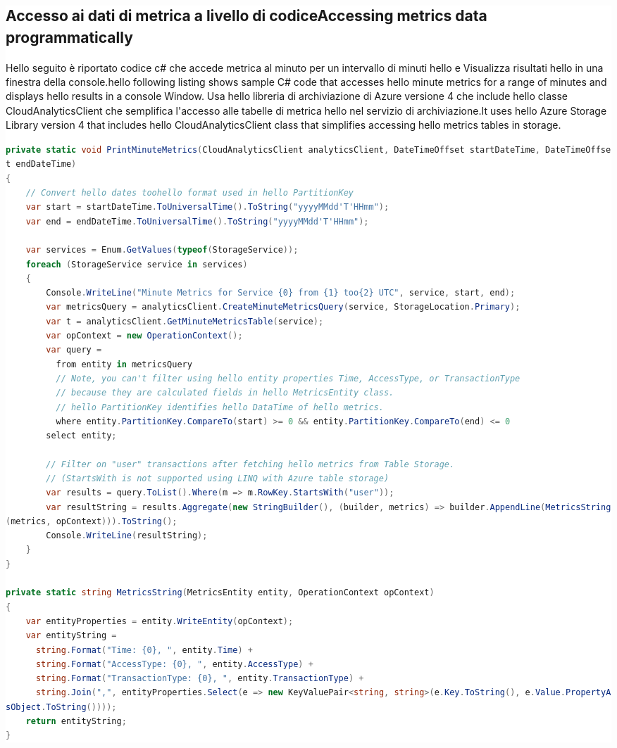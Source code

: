 ## <a name="accessing-metrics-data-programmatically"></a><span data-ttu-id="07c16-229">Accesso ai dati di metrica a livello di codice</span><span class="sxs-lookup"><span data-stu-id="07c16-229">Accessing metrics data programmatically</span></span>
<span data-ttu-id="07c16-230">Hello seguito è riportato codice c# che accede metrica al minuto per un intervallo di minuti hello e Visualizza risultati hello in una finestra della console.</span><span class="sxs-lookup"><span data-stu-id="07c16-230">hello following listing shows sample C# code that accesses hello minute metrics for a range of minutes and displays hello results in a console Window.</span></span> <span data-ttu-id="07c16-231">Usa hello libreria di archiviazione di Azure versione 4 che include hello classe CloudAnalyticsClient che semplifica l'accesso alle tabelle di metrica hello nel servizio di archiviazione.</span><span class="sxs-lookup"><span data-stu-id="07c16-231">It uses hello Azure Storage Library version 4 that includes hello CloudAnalyticsClient class that simplifies accessing hello metrics tables in storage.</span></span>

```csharp
private static void PrintMinuteMetrics(CloudAnalyticsClient analyticsClient, DateTimeOffset startDateTime, DateTimeOffset endDateTime)
{
    // Convert hello dates toohello format used in hello PartitionKey
    var start = startDateTime.ToUniversalTime().ToString("yyyyMMdd'T'HHmm");
    var end = endDateTime.ToUniversalTime().ToString("yyyyMMdd'T'HHmm");

    var services = Enum.GetValues(typeof(StorageService));
    foreach (StorageService service in services)
    {
        Console.WriteLine("Minute Metrics for Service {0} from {1} too{2} UTC", service, start, end);
        var metricsQuery = analyticsClient.CreateMinuteMetricsQuery(service, StorageLocation.Primary);
        var t = analyticsClient.GetMinuteMetricsTable(service);
        var opContext = new OperationContext();
        var query =
          from entity in metricsQuery
          // Note, you can't filter using hello entity properties Time, AccessType, or TransactionType
          // because they are calculated fields in hello MetricsEntity class.
          // hello PartitionKey identifies hello DataTime of hello metrics.
          where entity.PartitionKey.CompareTo(start) >= 0 && entity.PartitionKey.CompareTo(end) <= 0
        select entity;

        // Filter on "user" transactions after fetching hello metrics from Table Storage.
        // (StartsWith is not supported using LINQ with Azure table storage)
        var results = query.ToList().Where(m => m.RowKey.StartsWith("user"));
        var resultString = results.Aggregate(new StringBuilder(), (builder, metrics) => builder.AppendLine(MetricsString(metrics, opContext))).ToString();
        Console.WriteLine(resultString);
    }
}

private static string MetricsString(MetricsEntity entity, OperationContext opContext)
{
    var entityProperties = entity.WriteEntity(opContext);
    var entityString =
      string.Format("Time: {0}, ", entity.Time) +
      string.Format("AccessType: {0}, ", entity.AccessType) +
      string.Format("TransactionType: {0}, ", entity.TransactionType) +
      string.Join(",", entityProperties.Select(e => new KeyValuePair<string, string>(e.Key.ToString(), e.Value.PropertyAsObject.ToString())));
    return entityString;
}
```
